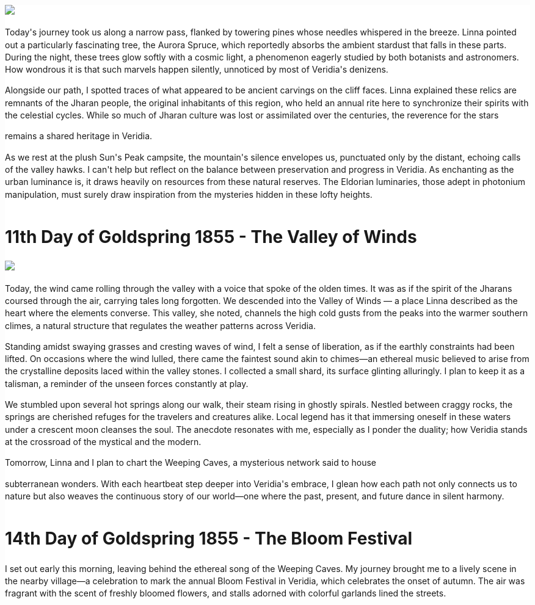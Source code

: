 ![](_page_83_Picture_2.jpeg)

Today's journey took us along a narrow pass, flanked by towering pines whose needles whispered in the breeze. Linna pointed out a particularly fascinating tree, the Aurora Spruce, which reportedly absorbs the ambient stardust that falls in these parts. During the night, these trees glow softly with a cosmic light, a phenomenon eagerly studied by both botanists and astronomers. How wondrous it is that such marvels happen silently, unnoticed by most of Veridia's denizens.

Alongside our path, I spotted traces of what appeared to be ancient carvings on the cliff faces. Linna explained these relics are remnants of the Jharan people, the original inhabitants of this region, who held an annual rite here to synchronize their spirits with the celestial cycles. While so much of Jharan culture was lost or assimilated over the centuries, the reverence for the stars

remains a shared heritage in Veridia.

As we rest at the plush Sun's Peak campsite, the mountain's silence envelopes us, punctuated only by the distant, echoing calls of the valley hawks. I can't help but reflect on the balance between preservation and progress in Veridia. As enchanting as the urban luminance is, it draws heavily on resources from these natural reserves. The Eldorian luminaries, those adept in photonium manipulation, must surely draw inspiration from the mysteries hidden in these lofty heights.

# 11th Day of Goldspring 1855 - The Valley of Winds

![](_page_85_Picture_1.jpeg)

Today, the wind came rolling through the valley with a voice that spoke of the olden times. It was as if the spirit of the Jharans coursed through the air, carrying tales long forgotten. We descended into the Valley of Winds — a place Linna described as the heart where the elements converse. This valley, she noted, channels the high cold gusts from the peaks into the warmer southern climes, a natural structure that regulates the weather patterns across Veridia.

Standing amidst swaying grasses and cresting waves of wind, I felt a sense of liberation, as if the earthly constraints had been lifted. On occasions where the wind lulled, there came the faintest sound akin to chimes—an ethereal music believed to arise from the crystalline deposits laced within the valley stones. I collected a small shard, its surface glinting alluringly. I plan to keep it as a talisman, a reminder of the unseen forces constantly at play.

We stumbled upon several hot springs along our walk, their steam rising in ghostly spirals. Nestled between craggy rocks, the springs are cherished refuges for the travelers and creatures alike. Local legend has it that immersing oneself in these waters under a crescent moon cleanses the soul. The anecdote resonates with me, especially as I ponder the duality; how Veridia stands at the crossroad of the mystical and the modern.

Tomorrow, Linna and I plan to chart the Weeping Caves, a mysterious network said to house

subterranean wonders. With each heartbeat step deeper into Veridia's embrace, I glean how each path not only connects us to nature but also weaves the continuous story of our world—one where the past, present, and future dance in silent harmony.

# 14th Day of Goldspring 1855 - The Bloom Festival

I set out early this morning, leaving behind the ethereal song of the Weeping Caves. My journey brought me to a lively scene in the nearby village—a celebration to mark the annual Bloom Festival in Veridia, which celebrates the onset of autumn. The air was fragrant with the scent of freshly bloomed flowers, and stalls adorned with colorful garlands lined the streets.
